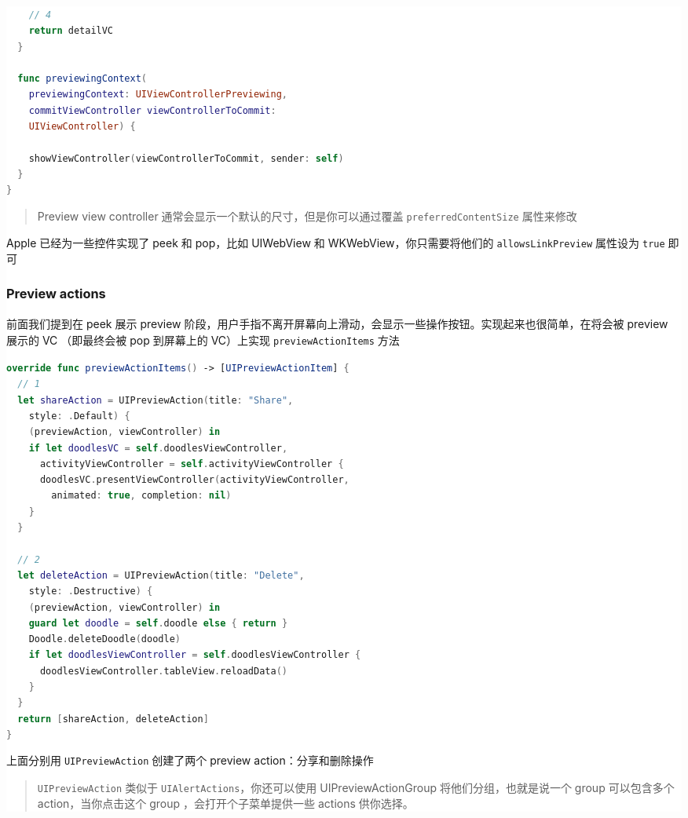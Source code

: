 ```swift
    // 4
    return detailVC
  }

  func previewingContext(
    previewingContext: UIViewControllerPreviewing,
    commitViewController viewControllerToCommit:
    UIViewController) {

    showViewController(viewControllerToCommit, sender: self)
  }
}
```

> Preview view controller 通常会显示一个默认的尺寸，但是你可以通过覆盖 `preferredContentSize` 属性来修改

Apple 已经为一些控件实现了 peek 和 pop，比如 UIWebView 和 WKWebView，你只需要将他们的 `allowsLinkPreview` 属性设为 `true` 即可

### Preview actions

前面我们提到在 peek 展示 preview 阶段，用户手指不离开屏幕向上滑动，会显示一些操作按钮。实现起来也很简单，在将会被 preview 展示的 VC （即最终会被 pop 到屏幕上的 VC）上实现  `previewActionItems` 方法

```swift
override func previewActionItems() -> [UIPreviewActionItem] {
  // 1
  let shareAction = UIPreviewAction(title: "Share",
    style: .Default) {
    (previewAction, viewController) in
    if let doodlesVC = self.doodlesViewController,
      activityViewController = self.activityViewController {
      doodlesVC.presentViewController(activityViewController,
        animated: true, completion: nil)
    }
  }

  // 2
  let deleteAction = UIPreviewAction(title: "Delete",
    style: .Destructive) {
    (previewAction, viewController) in
    guard let doodle = self.doodle else { return }
    Doodle.deleteDoodle(doodle)
    if let doodlesViewController = self.doodlesViewController {
      doodlesViewController.tableView.reloadData()
    }
  }
  return [shareAction, deleteAction]
}
```

上面分别用 `UIPreviewAction` 创建了两个 preview action：分享和删除操作

> `UIPreviewAction` 类似于 `UIAlertActions`，你还可以使用 UIPreviewActionGroup 将他们分组，也就是说一个 group 可以包含多个 action，当你点击这个 group ，会打开个子菜单提供一些 actions 供你选择。
